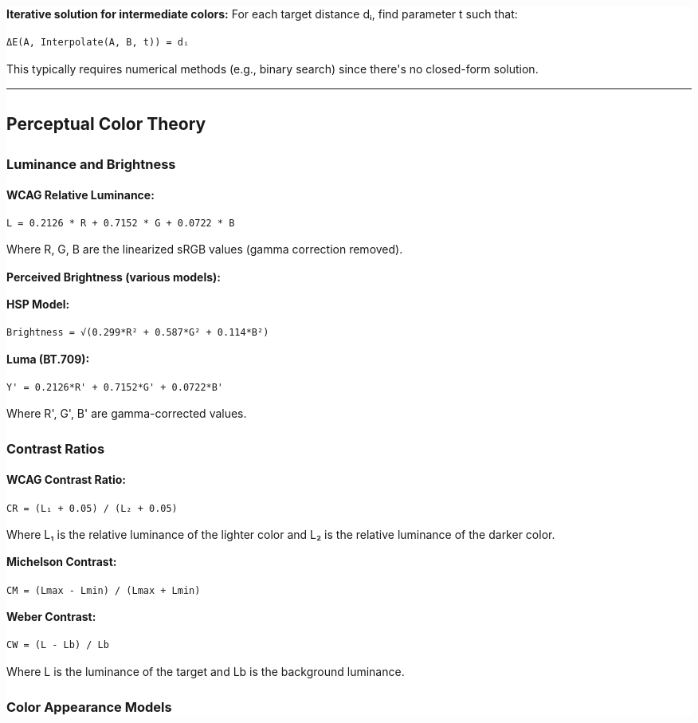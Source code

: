 **Iterative solution for intermediate colors:**
For each target distance dᵢ, find parameter t such that:
```
ΔE(A, Interpolate(A, B, t)) = dᵢ
```

This typically requires numerical methods (e.g., binary search) since there's no closed-form solution.

---

## Perceptual Color Theory

### Luminance and Brightness

**WCAG Relative Luminance:**
```
L = 0.2126 * R + 0.7152 * G + 0.0722 * B
```

Where R, G, B are the linearized sRGB values (gamma correction removed).

**Perceived Brightness (various models):**

**HSP Model:**
```
Brightness = √(0.299*R² + 0.587*G² + 0.114*B²)
```

**Luma (BT.709):**
```
Y' = 0.2126*R' + 0.7152*G' + 0.0722*B'
```

Where R', G', B' are gamma-corrected values.

### Contrast Ratios

**WCAG Contrast Ratio:**
```
CR = (L₁ + 0.05) / (L₂ + 0.05)
```

Where L₁ is the relative luminance of the lighter color and L₂ is the relative luminance of the darker color.

**Michelson Contrast:**
```
CM = (Lmax - Lmin) / (Lmax + Lmin)
```

**Weber Contrast:**
```
CW = (L - Lb) / Lb
```

Where L is the luminance of the target and Lb is the background luminance.

### Color Appearance Models
